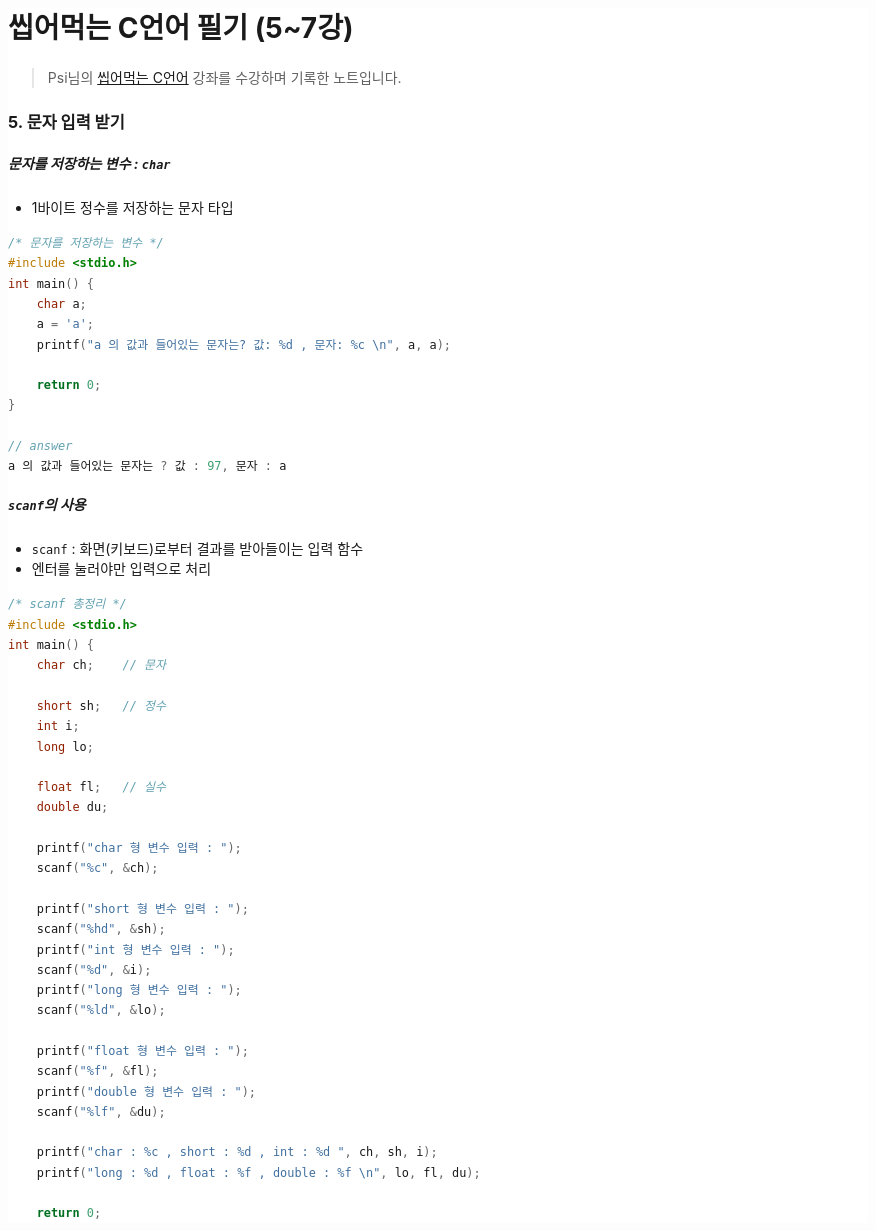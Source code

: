 # 씹어먹는 C언어 필기 (5~7강)

>  Psi님의 [씹어먹는 C언어](<https://modoocode.com/231>) 강좌를 수강하며 기록한 노트입니다.



### 5. 문자 입력 받기



##### 문자를 저장하는 변수 : `char`

- 1바이트 정수를 저장하는 문자 타입

```c
/* 문자를 저장하는 변수 */
#include <stdio.h>
int main() {
	char a;
	a = 'a';
	printf("a 의 값과 들어있는 문자는? 값: %d , 문자: %c \n", a, a);

	return 0;
}

// answer
a 의 값과 들어있는 문자는 ? 값 : 97, 문자 : a
```



##### `scanf`의 사용

- `scanf` : 화면(키보드)로부터 결과를 받아들이는 입력 함수
- 엔터를 눌러야만 입력으로 처리

```c
/* scanf 총정리 */
#include <stdio.h>
int main() {
	char ch;	// 문자

	short sh;	// 정수
	int i;
	long lo;

	float fl;	// 실수
	double du;

	printf("char 형 변수 입력 : ");
	scanf("%c", &ch);

	printf("short 형 변수 입력 : ");
	scanf("%hd", &sh);
	printf("int 형 변수 입력 : ");
	scanf("%d", &i);
	printf("long 형 변수 입력 : ");
	scanf("%ld", &lo);

	printf("float 형 변수 입력 : ");
	scanf("%f", &fl);
	printf("double 형 변수 입력 : ");
	scanf("%lf", &du);

	printf("char : %c , short : %d , int : %d ", ch, sh, i);
	printf("long : %d , float : %f , double : %f \n", lo, fl, du);

	return 0;
```